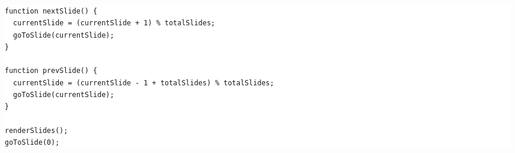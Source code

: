     function nextSlide() {
      currentSlide = (currentSlide + 1) % totalSlides;
      goToSlide(currentSlide);
    }

    function prevSlide() {
      currentSlide = (currentSlide - 1 + totalSlides) % totalSlides;
      goToSlide(currentSlide);
    }

    renderSlides();
    goToSlide(0);
  </script>
</body>
</html>
